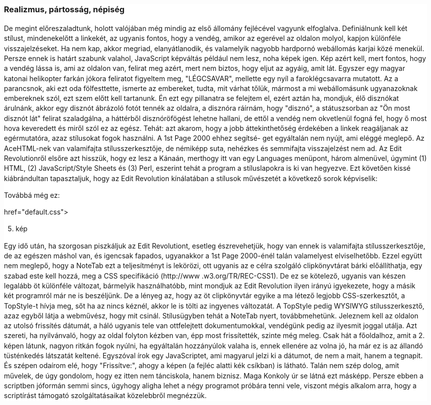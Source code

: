 ### Realizmus, pártosság, népiség

De megint előreszaladtunk, holott valójában még mindig az első állomány fejlécével vagyunk elfoglalva. Definiálnunk kell két stílust, mindenekelőtt a linkekét, az ugyanis fontos, hogy a vendég, amikor az egerével az oldalon molyol, kapjon különféle visszajelzéseket. Ha nem kap, akkor megriad, elanyátlanodik, és valamelyik nagyobb hardpornó webállomás karjai közé menekül. Persze ennek is határt szabunk valahol, JavaScript képváltás például nem lesz, noha képek igen. Kép azért kell, mert fontos, hogy a vendég lássa is, ami az oldalon van, felirat meg azért, mert nem biztos, hogy eljut az agyáig, amit lát. Egyszer egy magyar katonai helikopter farkán jókora feliratot figyeltem meg, "LÉGCSAVAR", mellette egy nyíl a faroklégcsavarra mutatott. Az a parancsnok, aki ezt oda fölfesttette, ismerte az embereket, tudta, mit várhat tőlük, mármost a mi webállomásunk ugyanazoknak embereknek szól, ezt szem előtt kell tartanunk. Én ezt egy pillanatra se felejtem el, ezért aztán ha, mondjuk, élő disznókat árulnánk, akkor egy disznót ábrázoló fotót tennék az oldalra, a disznóra ráírnám, hogy "disznó", a státuszsorban az "Ön most disznót lát" felirat szaladgálna, a háttérből disznóröfögést lehetne hallani, de ettől a vendég nem okvetlenül fogná fel, hogy ő most hova keveredett és miről szól ez az egész.
Tehát: azt akarom, hogy a jobb áttekinthetőség érdekében a linkek reagáljanak az egérmutatóra, azaz stílusokat fogok használni.
A 1st Page 2000 ehhez segítsé-
get egyáltalán nem nyújt, ami eléggé meglepő. Az AceHTML-nek van valamifajta stílusszerkesztője, de némiképp suta, nehézkes és semmifajta visszajelzést nem ad. Az Edit Revolutionről elsőre azt hisszük, hogy ez lesz a Kánaán, merthogy itt van egy Languages menüpont, három almenüvel, úgymint (1) HTML, (2) JavaScript/Style Sheets és (3) Perl, eszerint tehát a program a stíluslapokra is ki van hegyezve. Ezt követően kissé kiábrándultan tapasztaljuk, hogy az Edit Revolution kínálatában a stílusok művészetét a következő sorok képviselik:

Továbbá még ez:

href="default.css">



5. kép

Egy idő után, ha szorgosan piszkáljuk az Edit Revolutiont, esetleg észrevehetjük, hogy van ennek is valamifajta stílusszerkesztője, de az egészen máshol van, és igencsak fapados, ugyanakkor a 1st Page 2000-énél talán valamelyest elviselhetőbb. Ezzel együtt nem meglepő, hogy a NoteTab ezt a teljesítményt is lekörözi, ott ugyanis az e célra szolgáló clipkönyvtárat bárki előállíthatja, egy szabad este kell hozzá, meg a CSS specifikáció (http://www .w3.org/TR/REC-CSS1). De ez se kötelező, ugyanis van készen legalább öt különféle változat, bármelyik használhatóbb, mint mondjuk az Edit Revolution ilyen irányú igyekezete, hogy a másik két programról már ne is beszéljünk. De a lényeg az, hogy az öt clipkönyvtár egyike a ma létező legjobb CSS-szerkesztőt, a TopStyle-t hívja meg, sőt ha az nincs kéznél, akkor le is tölti az ingyenes változatát. A TopStyle pedig WYSIWYG stílusszerkesztő, azaz egyből látja a webművész, hogy mit csinál.
Stílusügyben tehát a NoteTab nyert, továbbmehetünk.
Jeleznem kell az oldalon az utolsó frissítés dátumát, a háló ugyanis tele van ottfelejtett dokumentumokkal, vendégünk pedig az ilyesmit joggal utálja. Azt szereti, ha nyilvánvaló, hogy az oldal folyton kézben van, épp most frissítették, szinte még meleg.
Csak hát a főoldalhoz, amit a 2. képen látunk, nagyon ritkán fogok nyúlni, ha egyáltalán hozzányúlok valaha is, ennek ellenére az volna jó, ha már ez is az állandó tüsténkedés látszatát keltené. Egyszóval írok egy JavaScriptet, ami magyarul jelzi ki a dátumot, de nem a mait, hanem a tegnapit. És szépen odaírom elé, hogy "Frissítve:", ahogy a képen (a fejléc alatti kék csíkban) is látható.
Talán nem szép dolog, amit művelek, de úgy gondolom, hogy ez itten nem tánciskola, hanem biznisz. Maga Konkoly úr se látná ezt másképp.
Persze ebben a scriptben jóformán semmi sincs, úgyhogy aligha lehet a négy programot próbára tenni vele, viszont mégis alkalom arra, hogy a scriptírást támogató szolgáltatásaikat közelebbről megnézzük.
